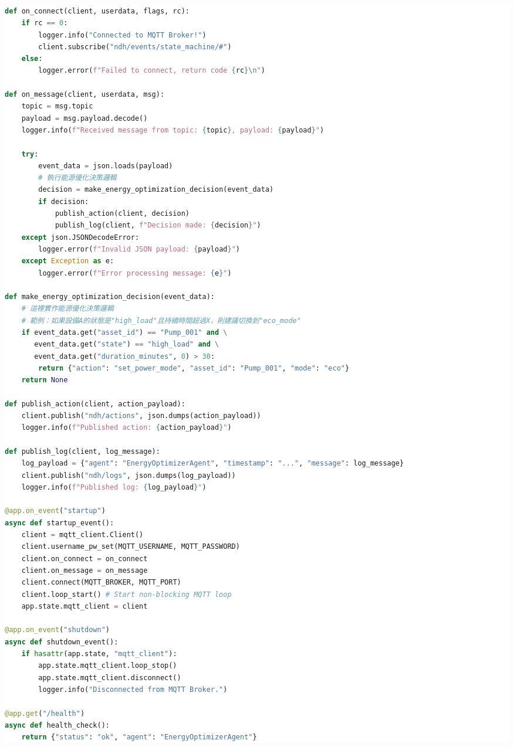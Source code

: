 ```python
def on_connect(client, userdata, flags, rc):
    if rc == 0:
        logger.info("Connected to MQTT Broker!")
        client.subscribe("ndh/events/state_machine/#")
    else:
        logger.error(f"Failed to connect, return code {rc}\n")

def on_message(client, userdata, msg):
    topic = msg.topic
    payload = msg.payload.decode()
    logger.info(f"Received message from topic: {topic}, payload: {payload}")
    
    try:
        event_data = json.loads(payload)
        # 執行能源優化決策邏輯
        decision = make_energy_optimization_decision(event_data)
        if decision:
            publish_action(client, decision)
            publish_log(client, f"Decision made: {decision}")
    except json.JSONDecodeError:
        logger.error(f"Invalid JSON payload: {payload}")
    except Exception as e:
        logger.error(f"Error processing message: {e}")

def make_energy_optimization_decision(event_data):
    # 這裡實作能源優化決策邏輯
    # 範例：如果設備A的狀態是"high_load"且持續時間超過X，則建議切換到"eco_mode"
    if event_data.get("asset_id") == "Pump_001" and \
       event_data.get("state") == "high_load" and \
       event_data.get("duration_minutes", 0) > 30:
        return {"action": "set_power_mode", "asset_id": "Pump_001", "mode": "eco"}
    return None

def publish_action(client, action_payload):
    client.publish("ndh/actions", json.dumps(action_payload))
    logger.info(f"Published action: {action_payload}")

def publish_log(client, log_message):
    log_payload = {"agent": "EnergyOptimizerAgent", "timestamp": "...", "message": log_message}
    client.publish("ndh/logs", json.dumps(log_payload))
    logger.info(f"Published log: {log_payload}")

@app.on_event("startup")
async def startup_event():
    client = mqtt_client.Client()
    client.username_pw_set(MQTT_USERNAME, MQTT_PASSWORD)
    client.on_connect = on_connect
    client.on_message = on_message
    client.connect(MQTT_BROKER, MQTT_PORT)
    client.loop_start() # Start non-blocking MQTT loop
    app.state.mqtt_client = client

@app.on_event("shutdown")
async def shutdown_event():
    if hasattr(app.state, "mqtt_client"):
        app.state.mqtt_client.loop_stop()
        app.state.mqtt_client.disconnect()
        logger.info("Disconnected from MQTT Broker.")

@app.get("/health")
async def health_check():
    return {"status": "ok", "agent": "EnergyOptimizerAgent"}

```